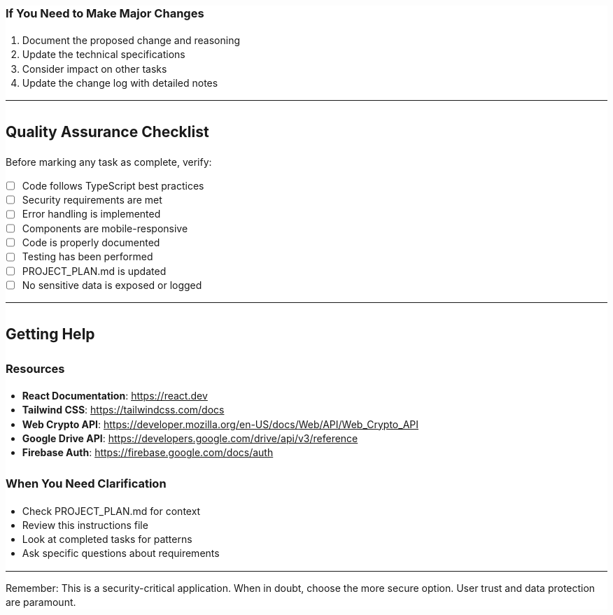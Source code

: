 ### If You Need to Make Major Changes
1. Document the proposed change and reasoning
2. Update the technical specifications
3. Consider impact on other tasks
4. Update the change log with detailed notes

---

## Quality Assurance Checklist

Before marking any task as complete, verify:
- [ ] Code follows TypeScript best practices
- [ ] Security requirements are met
- [ ] Error handling is implemented
- [ ] Components are mobile-responsive
- [ ] Code is properly documented
- [ ] Testing has been performed
- [ ] PROJECT_PLAN.md is updated
- [ ] No sensitive data is exposed or logged

---

## Getting Help

### Resources
- **React Documentation**: https://react.dev
- **Tailwind CSS**: https://tailwindcss.com/docs
- **Web Crypto API**: https://developer.mozilla.org/en-US/docs/Web/API/Web_Crypto_API
- **Google Drive API**: https://developers.google.com/drive/api/v3/reference
- **Firebase Auth**: https://firebase.google.com/docs/auth

### When You Need Clarification
- Check PROJECT_PLAN.md for context
- Review this instructions file
- Look at completed tasks for patterns
- Ask specific questions about requirements

---

Remember: This is a security-critical application. When in doubt, choose the more secure option. User trust and data protection are paramount.
